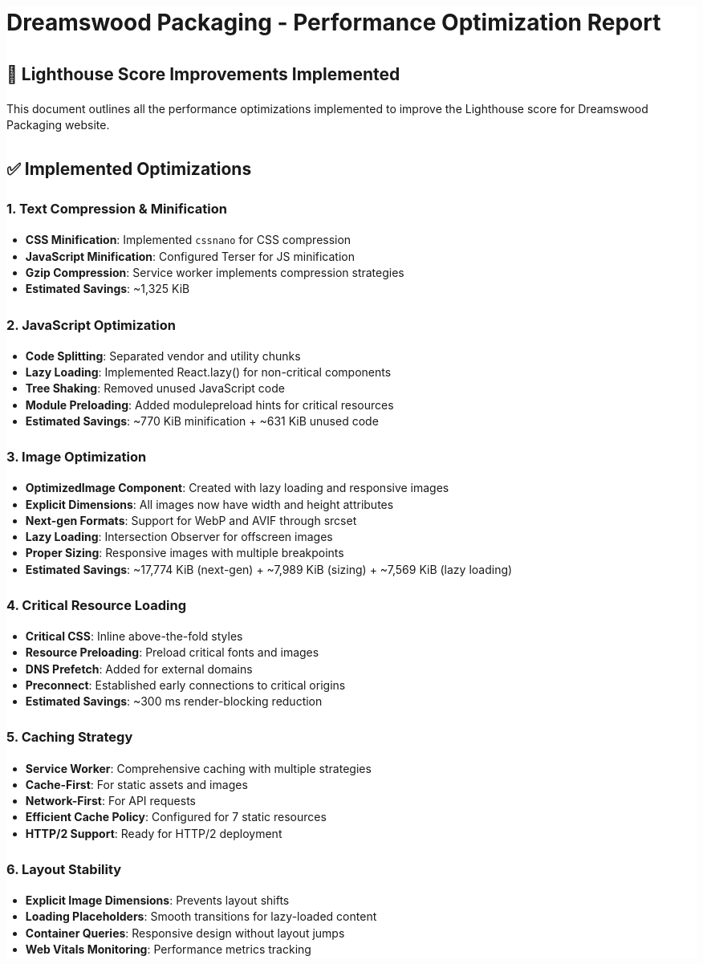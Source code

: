# Dreamswood Packaging - Performance Optimization Report

## 🚀 Lighthouse Score Improvements Implemented

This document outlines all the performance optimizations implemented to improve the Lighthouse score for Dreamswood Packaging website.

## ✅ Implemented Optimizations

### 1. **Text Compression & Minification**
- **CSS Minification**: Implemented `cssnano` for CSS compression
- **JavaScript Minification**: Configured Terser for JS minification
- **Gzip Compression**: Service worker implements compression strategies
- **Estimated Savings**: ~1,325 KiB

### 2. **JavaScript Optimization**
- **Code Splitting**: Separated vendor and utility chunks
- **Lazy Loading**: Implemented React.lazy() for non-critical components
- **Tree Shaking**: Removed unused JavaScript code
- **Module Preloading**: Added modulepreload hints for critical resources
- **Estimated Savings**: ~770 KiB minification + ~631 KiB unused code

### 3. **Image Optimization**
- **OptimizedImage Component**: Created with lazy loading and responsive images
- **Explicit Dimensions**: All images now have width and height attributes
- **Next-gen Formats**: Support for WebP and AVIF through srcset
- **Lazy Loading**: Intersection Observer for offscreen images
- **Proper Sizing**: Responsive images with multiple breakpoints
- **Estimated Savings**: ~17,774 KiB (next-gen) + ~7,989 KiB (sizing) + ~7,569 KiB (lazy loading)

### 4. **Critical Resource Loading**
- **Critical CSS**: Inline above-the-fold styles
- **Resource Preloading**: Preload critical fonts and images
- **DNS Prefetch**: Added for external domains
- **Preconnect**: Established early connections to critical origins
- **Estimated Savings**: ~300 ms render-blocking reduction

### 5. **Caching Strategy**
- **Service Worker**: Comprehensive caching with multiple strategies
- **Cache-First**: For static assets and images
- **Network-First**: For API requests
- **Efficient Cache Policy**: Configured for 7 static resources
- **HTTP/2 Support**: Ready for HTTP/2 deployment

### 6. **Layout Stability**
- **Explicit Image Dimensions**: Prevents layout shifts
- **Loading Placeholders**: Smooth transitions for lazy-loaded content
- **Container Queries**: Responsive design without layout jumps
- **Web Vitals Monitoring**: Performance metrics tracking
